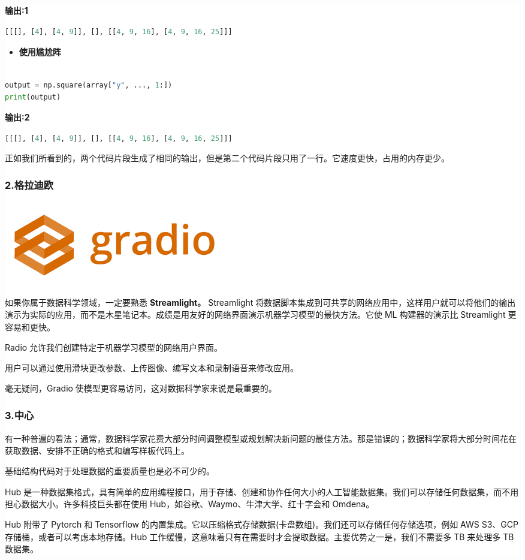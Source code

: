 ```py

```

**输出:1**

```py
[[[], [4], [4, 9]], [], [[4, 9, 16], [4, 9, 16, 25]]]   

```

*   **使用尴尬阵**

```py

output = np.square(array["y", ..., 1:])
print(output)

```

**输出:2**

```py
[[[], [4], [4, 9]], [], [[4, 9, 16], [4, 9, 16, 25]]]

```

正如我们所看到的，两个代码片段生成了相同的输出，但是第二个代码片段只用了一行。它速度更快，占用的内存更少。

### 2.格拉迪欧

![Python Top 10 Libraries to Learn in 2022](img/64dbb25f86dac15748a9dd2d0f6dc90a.png)

如果你属于数据科学领域，一定要熟悉 **Streamlight。** Streamlight 将数据脚本集成到可共享的网络应用中，这样用户就可以将他们的输出演示为实际的应用，而不是木星笔记本。成绩是用友好的网络界面演示机器学习模型的最快方法。它使 ML 构建器的演示比 Streamlight 更容易和更快。

Radio 允许我们创建特定于机器学习模型的网络用户界面。

用户可以通过使用滑块更改参数、上传图像、编写文本和录制语音来修改应用。

毫无疑问，Gradio 使模型更容易访问，这对数据科学家来说是最重要的。

### 3.中心

有一种普遍的看法；通常，数据科学家花费大部分时间调整模型或规划解决新问题的最佳方法。那是错误的；数据科学家将大部分时间花在获取数据、安排不正确的格式和编写样板代码上。

基础结构代码对于处理数据的重要质量也是必不可少的。

Hub 是一种数据集格式，具有简单的应用编程接口，用于存储、创建和协作任何大小的人工智能数据集。我们可以存储任何数据集，而不用担心数据大小。许多科技巨头都在使用 Hub，如谷歌、Waymo、牛津大学、红十字会和 Omdena。

Hub 附带了 Pytorch 和 Tensorflow 的内置集成。它以压缩格式存储数据(卡盘数组)。我们还可以存储任何存储选项，例如 AWS S3、GCP 存储桶，或者可以考虑本地存储。Hub 工作缓慢，这意味着只有在需要时才会提取数据。主要优势之一是，我们不需要多 TB 来处理多 TB 数据集。
